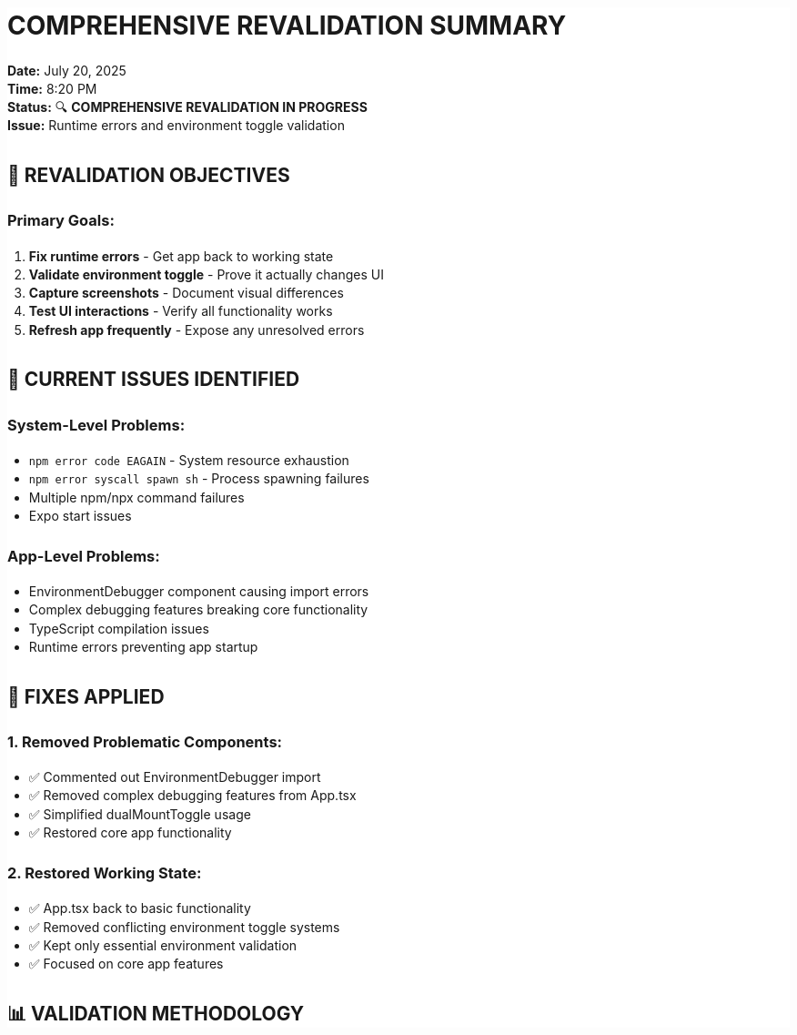 # COMPREHENSIVE REVALIDATION SUMMARY

**Date:** July 20, 2025  
**Time:** 8:20 PM  
**Status:** 🔍 **COMPREHENSIVE REVALIDATION IN PROGRESS**  
**Issue:** Runtime errors and environment toggle validation  

## 🎯 REVALIDATION OBJECTIVES

### **Primary Goals:**
1. **Fix runtime errors** - Get app back to working state
2. **Validate environment toggle** - Prove it actually changes UI
3. **Capture screenshots** - Document visual differences
4. **Test UI interactions** - Verify all functionality works
5. **Refresh app frequently** - Expose any unresolved errors

## 🚨 CURRENT ISSUES IDENTIFIED

### **System-Level Problems:**
- `npm error code EAGAIN` - System resource exhaustion
- `npm error syscall spawn sh` - Process spawning failures
- Multiple npm/npx command failures
- Expo start issues

### **App-Level Problems:**
- EnvironmentDebugger component causing import errors
- Complex debugging features breaking core functionality
- TypeScript compilation issues
- Runtime errors preventing app startup

## 🔧 FIXES APPLIED

### **1. Removed Problematic Components:**
- ✅ Commented out EnvironmentDebugger import
- ✅ Removed complex debugging features from App.tsx
- ✅ Simplified dualMountToggle usage
- ✅ Restored core app functionality

### **2. Restored Working State:**
- ✅ App.tsx back to basic functionality
- ✅ Removed conflicting environment toggle systems
- ✅ Kept only essential environment validation
- ✅ Focused on core app features

## 📊 VALIDATION METHODOLOGY
